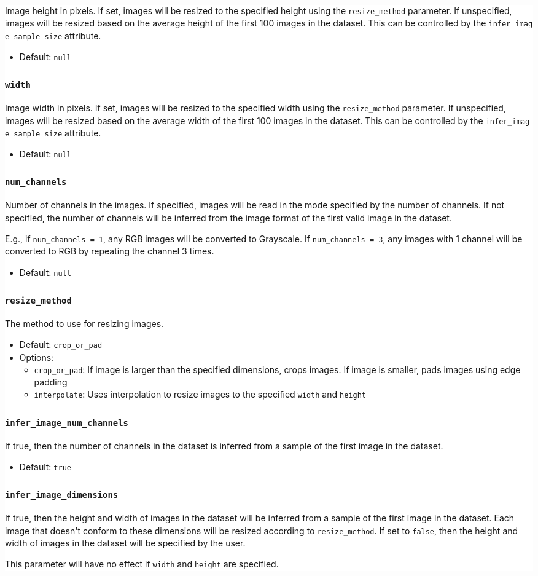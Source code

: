 Image height in pixels. If set, images will be resized to the specified height using the `resize_method` parameter. If unspecified, images will be resized based on the average height of the first 100 images in the dataset. This can be controlled by the `infer_image_sample_size` attribute.

- Default: `null`

### `width`

Image width in pixels. If set, images will be resized to the specified width using the `resize_method` parameter.
If unspecified, images will be resized based on the average width of the first 100 images in the dataset. This can be controlled by the `infer_image_sample_size` attribute.

- Default: `null`

### `num_channels`

Number of channels in the images. If specified, images will be read in the mode specified by the number of channels. If
not specified, the number of channels will be inferred from the image format of the first valid image in the dataset.

E.g., if `num_channels = 1`, any RGB images will be converted to Grayscale. If `num_channels = 3`, any images with 1
channel will be converted to RGB by repeating the channel 3 times.

- Default: `null`

### `resize_method`

The method to use for resizing images.

- Default: `crop_or_pad`
- Options:
  - `crop_or_pad`: If image is larger than the specified dimensions, crops images. If image is smaller, pads images
using edge padding
  - `interpolate`: Uses interpolation to resize images to the specified `width` and `height`

### `infer_image_num_channels`

If true, then the number of channels in the dataset is inferred from a sample of the first image in the dataset.

- Default: `true`

### `infer_image_dimensions`

If true, then the height and width of images in the dataset will be inferred from a sample of the first image in the
dataset. Each image that doesn't conform to these dimensions will be resized according to `resize_method`. If set to
`false`, then the height and width of images in the dataset will be specified by the user.

This parameter will have no effect if `width` and `height` are specified.
